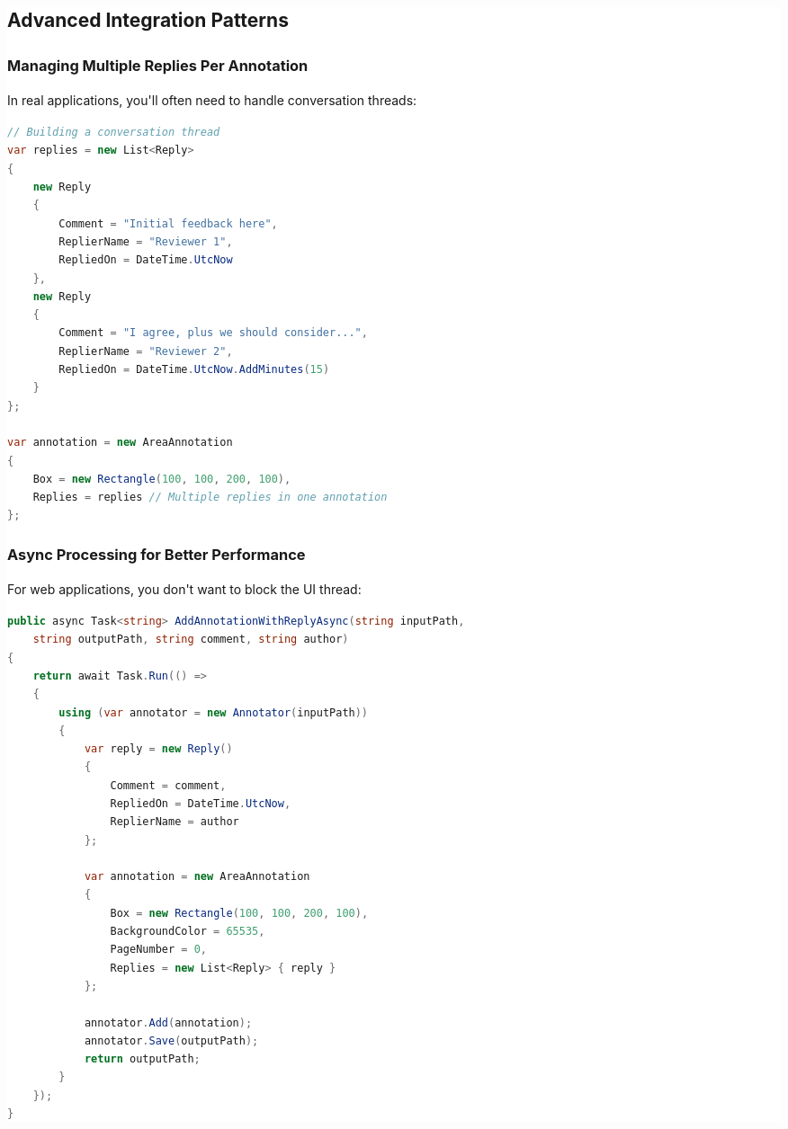 ## Advanced Integration Patterns

### Managing Multiple Replies Per Annotation

In real applications, you'll often need to handle conversation threads:

```csharp
// Building a conversation thread
var replies = new List<Reply>
{
    new Reply 
    { 
        Comment = "Initial feedback here", 
        ReplierName = "Reviewer 1", 
        RepliedOn = DateTime.UtcNow 
    },
    new Reply 
    { 
        Comment = "I agree, plus we should consider...", 
        ReplierName = "Reviewer 2", 
        RepliedOn = DateTime.UtcNow.AddMinutes(15) 
    }
};

var annotation = new AreaAnnotation
{
    Box = new Rectangle(100, 100, 200, 100),
    Replies = replies // Multiple replies in one annotation
};
```

### Async Processing for Better Performance

For web applications, you don't want to block the UI thread:

```csharp
public async Task<string> AddAnnotationWithReplyAsync(string inputPath, 
    string outputPath, string comment, string author)
{
    return await Task.Run(() =>
    {
        using (var annotator = new Annotator(inputPath))
        {
            var reply = new Reply()
            {
                Comment = comment,
                RepliedOn = DateTime.UtcNow,
                ReplierName = author
            };

            var annotation = new AreaAnnotation
            {
                Box = new Rectangle(100, 100, 200, 100),
                BackgroundColor = 65535,
                PageNumber = 0,
                Replies = new List<Reply> { reply }
            };

            annotator.Add(annotation);
            annotator.Save(outputPath);
            return outputPath;
        }
    });
}
```